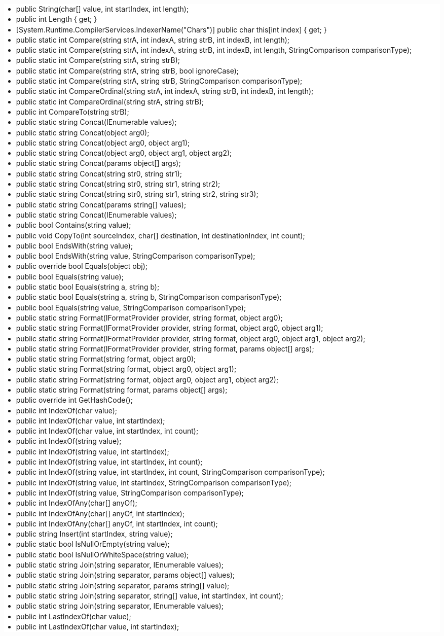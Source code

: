-   public String(char[] value, int startIndex, int length);
-   public int Length { get; }
-   [System.Runtime.CompilerServices.IndexerName("Chars")]
    public char this[int index] { get; }
-   public static int Compare(string strA, int indexA, string strB, int indexB, int length);
-   public static int Compare(string strA, int indexA, string strB, int indexB, int length, StringComparison comparisonType);
-   public static int Compare(string strA, string strB);
-   public static int Compare(string strA, string strB, bool ignoreCase);
-   public static int Compare(string strA, string strB, StringComparison comparisonType);
-   public static int CompareOrdinal(string strA, int indexA, string strB, int indexB, int length);
-   public static int CompareOrdinal(string strA, string strB);
-   public int CompareTo(string strB);
-   public static string Concat(IEnumerable<string> values);
-   public static string Concat(object arg0);
-   public static string Concat(object arg0, object arg1);
-   public static string Concat(object arg0, object arg1, object arg2);
-   public static string Concat(params object[] args);
-   public static string Concat(string str0, string str1);
-   public static string Concat(string str0, string str1, string str2);
-   public static string Concat(string str0, string str1, string str2, string str3);
-   public static string Concat(params string[] values);
-   public static string Concat<T>(IEnumerable<T> values);
-   public bool Contains(string value);
-   public void CopyTo(int sourceIndex, char[] destination, int destinationIndex, int count);
-   public bool EndsWith(string value);
-   public bool EndsWith(string value, StringComparison comparisonType);
-   public override bool Equals(object obj);
-   public bool Equals(string value);
-   public static bool Equals(string a, string b);
-   public static bool Equals(string a, string b, StringComparison comparisonType);
-   public bool Equals(string value, StringComparison comparisonType);
-   public static string Format(IFormatProvider provider, string format, object arg0);
-   public static string Format(IFormatProvider provider, string format, object arg0, object arg1);
-   public static string Format(IFormatProvider provider, string format, object arg0, object arg1, object arg2);
-   public static string Format(IFormatProvider provider, string format, params object[] args);
-   public static string Format(string format, object arg0);
-   public static string Format(string format, object arg0, object arg1);
-   public static string Format(string format, object arg0, object arg1, object arg2);
-   public static string Format(string format, params object[] args);
-   public override int GetHashCode();
-   public int IndexOf(char value);
-   public int IndexOf(char value, int startIndex);
-   public int IndexOf(char value, int startIndex, int count);
-   public int IndexOf(string value);
-   public int IndexOf(string value, int startIndex);
-   public int IndexOf(string value, int startIndex, int count);
-   public int IndexOf(string value, int startIndex, int count, StringComparison comparisonType);
-   public int IndexOf(string value, int startIndex, StringComparison comparisonType);
-   public int IndexOf(string value, StringComparison comparisonType);
-   public int IndexOfAny(char[] anyOf);
-   public int IndexOfAny(char[] anyOf, int startIndex);
-   public int IndexOfAny(char[] anyOf, int startIndex, int count);
-   public string Insert(int startIndex, string value);
-   public static bool IsNullOrEmpty(string value);
-   public static bool IsNullOrWhiteSpace(string value);
-   public static string Join(string separator, IEnumerable<string> values);
-   public static string Join(string separator, params object[] values);
-   public static string Join(string separator, params string[] value);
-   public static string Join(string separator, string[] value, int startIndex, int count);
-   public static string Join<T>(string separator, IEnumerable<T> values);
-   public int LastIndexOf(char value);
-   public int LastIndexOf(char value, int startIndex);